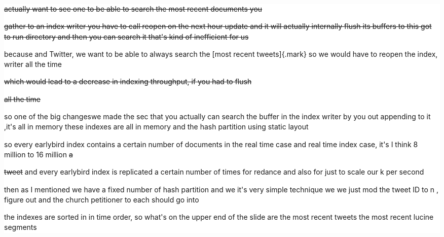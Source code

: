 

~~actually want to see one to be able to search the most recent documents you~~

~~gather to an index writer you have to call reopen on the next hour update and it will actually internally flush its buffers to this got to run directory and then you can search it that's kind of inefficient for us~~



because and Twitter, we want to be able to always search the [most recent tweets]{.mark} so we would have to reopen the index, writer all the time

~~which would lead to a decrease in indexing throughput, if you had to flush~~

~~all the time~~





so one of the big changeswe made the sec that you actually can search the buffer in the index writer by you out appending to it ,it's all in memory these indexes are all in memory and the hash partition using static layout





so every earlybird index contains a certain number of documents in the real time case and real time index case, it's I think 8 million to 16 million ~~a~~

~~tweet~~ and every earlybird index is replicated a certain number of times for redance and also for just to scale our k per second



then as I mentioned we have a fixed number of hash partition and we it's very simple technique we we just mod the tweet ID to n , figure out and the church petitioner to each should go into





the indexes are sorted in in time order, so what's on the upper end of the slide are the most recent tweets the most recent lucine segments


